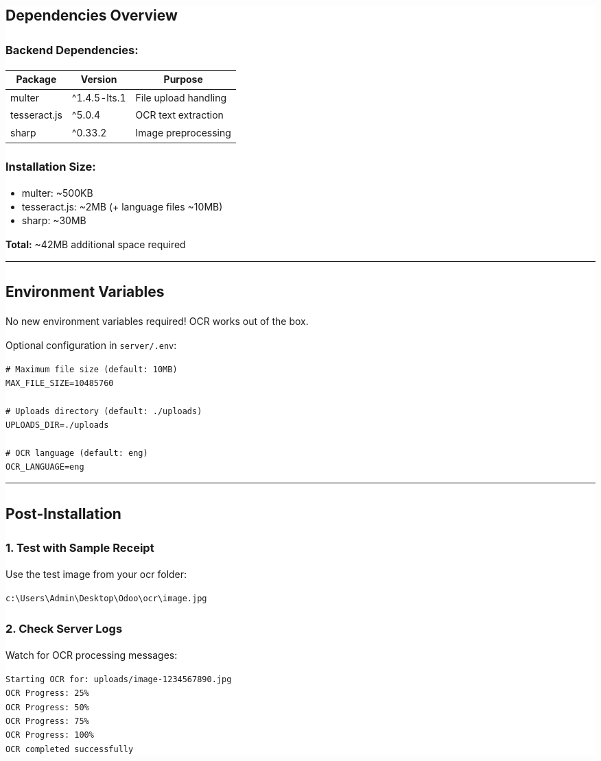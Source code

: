 
## Dependencies Overview

### Backend Dependencies:

| Package | Version | Purpose |
|---------|---------|---------|
| multer | ^1.4.5-lts.1 | File upload handling |
| tesseract.js | ^5.0.4 | OCR text extraction |
| sharp | ^0.33.2 | Image preprocessing |

### Installation Size:
- multer: ~500KB
- tesseract.js: ~2MB (+ language files ~10MB)
- sharp: ~30MB

**Total:** ~42MB additional space required

---

## Environment Variables

No new environment variables required! OCR works out of the box.

Optional configuration in `server/.env`:
```env
# Maximum file size (default: 10MB)
MAX_FILE_SIZE=10485760

# Uploads directory (default: ./uploads)
UPLOADS_DIR=./uploads

# OCR language (default: eng)
OCR_LANGUAGE=eng
```

---

## Post-Installation

### 1. Test with Sample Receipt

Use the test image from your ocr folder:
```
c:\Users\Admin\Desktop\Odoo\ocr\image.jpg
```

### 2. Check Server Logs

Watch for OCR processing messages:
```
Starting OCR for: uploads/image-1234567890.jpg
OCR Progress: 25%
OCR Progress: 50%
OCR Progress: 75%
OCR Progress: 100%
OCR completed successfully
```
